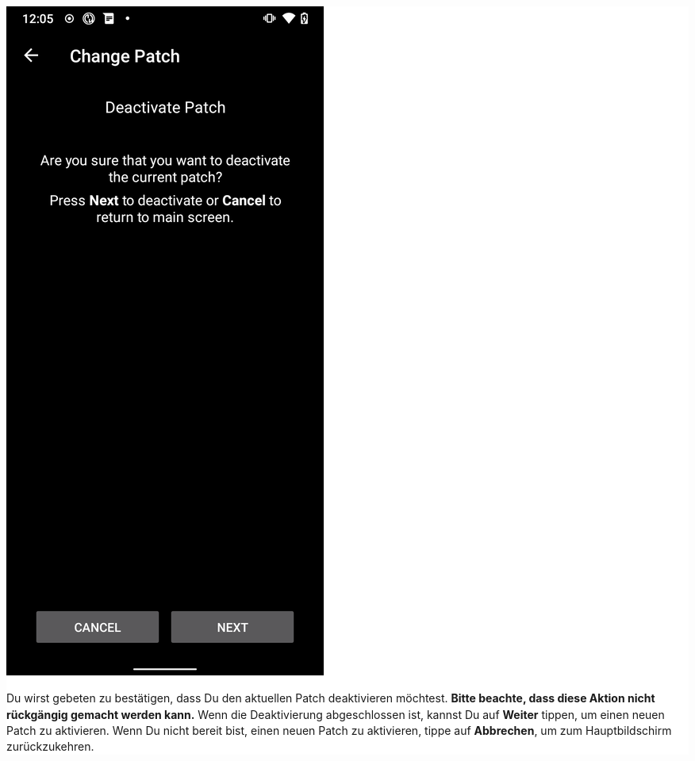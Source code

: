 ![Patch deaktivieren](../images/medtrum/activation/DeactivatePatch.png)

Du wirst gebeten zu bestätigen, dass Du den aktuellen Patch deaktivieren möchtest. **Bitte beachte, dass diese Aktion nicht rückgängig gemacht werden kann.** Wenn die Deaktivierung abgeschlossen ist, kannst Du auf **Weiter** tippen, um einen neuen Patch zu aktivieren. Wenn Du nicht bereit bist, einen neuen Patch zu aktivieren, tippe auf **Abbrechen**, um zum Hauptbildschirm zurückzukehren.
